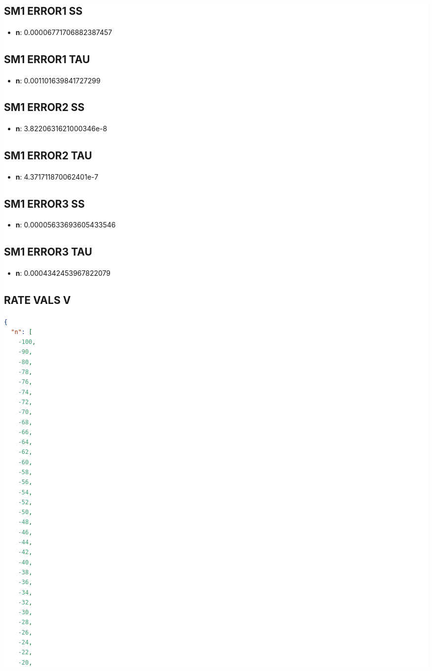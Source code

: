 ## SM1 ERROR1 SS

- **n**: 0.00006771706882387457

## SM1 ERROR1 TAU

- **n**: 0.001101639841727299

## SM1 ERROR2 SS

- **n**: 3.8220631621000346e-8

## SM1 ERROR2 TAU

- **n**: 4.371711870062401e-7

## SM1 ERROR3 SS

- **n**: 0.00005633693605433546

## SM1 ERROR3 TAU

- **n**: 0.0004342453967822079

## RATE VALS V

```json
{
  "n": [
    -100,
    -90,
    -80,
    -78,
    -76,
    -74,
    -72,
    -70,
    -68,
    -66,
    -64,
    -62,
    -60,
    -58,
    -56,
    -54,
    -52,
    -50,
    -48,
    -46,
    -44,
    -42,
    -40,
    -38,
    -36,
    -34,
    -32,
    -30,
    -28,
    -26,
    -24,
    -22,
    -20,
```
